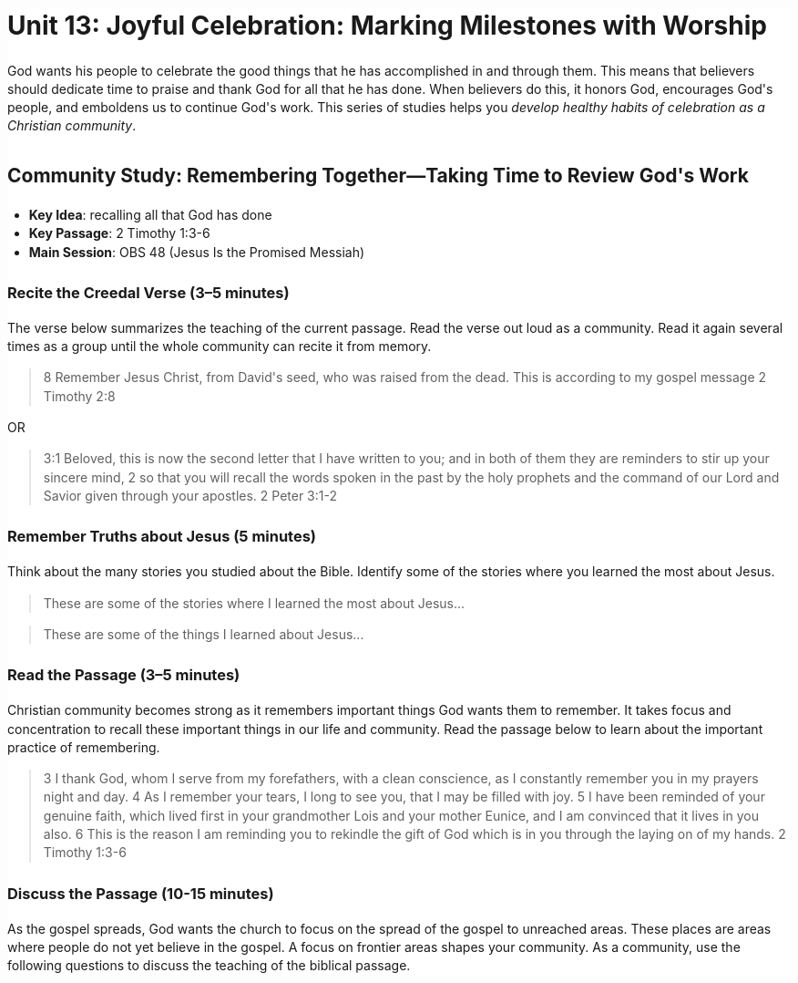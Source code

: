 # Unit 13: Joyful Celebration: Marking Milestones with Worship

God wants his people to celebrate the good things that he has accomplished in and through them. This means that believers should dedicate time to praise and thank God for all that he has done. When believers do this, it honors God, encourages God's people, and emboldens us to continue God's work. This series of studies helps you *develop healthy habits of celebration as a Christian community*.

##  Community Study: Remembering Together—Taking Time to Review God's Work

- **Key Idea**: recalling all that God has done
- **Key Passage**: 2 Timothy 1:3-6
- **Main Session**: OBS 48 (Jesus Is the Promised Messiah)

### Recite the Creedal Verse (3–5 minutes)
The verse below summarizes the teaching of the current passage. Read the verse out loud as a community. Read it again several times as a group until the whole community can recite it from memory.

> 8 Remember Jesus Christ, from David's seed, who was raised from the dead. This is according to my gospel message 2 Timothy 2:8

OR

> 3:1 Beloved, this is now the second letter that I have written to you; and in both of them they are reminders to stir up your sincere mind, 2 so that you will recall the words spoken in the past by the holy prophets and the command of our Lord and Savior given through your apostles. 2 Peter 3:1-2

### Remember Truths about Jesus (5 minutes)
Think about the many stories you studied about the Bible. Identify some of the stories where you learned the most about Jesus.

> These are some of the stories where I learned the most about Jesus...

> These are some of the things I learned about Jesus...

### Read the Passage (3–5 minutes)
Christian community becomes strong as it remembers important things God wants them to remember. It takes focus and concentration to recall these important things in our life and community. Read the passage below to learn about the important practice of remembering.

> 3 I thank God, whom I serve from my forefathers, with a clean conscience, as I constantly remember you in my prayers night and day. 4 As I remember your tears, I long to see you, that I may be filled with joy. 5 I have been reminded of your genuine faith, which lived first in your grandmother Lois and your mother Eunice, and I am convinced that it lives in you also. 6 This is the reason I am reminding you to rekindle the gift of God which is in you through the laying on of my hands. 2 Timothy 1:3-6

### Discuss the Passage (10-15 minutes)
As the gospel spreads, God wants the church to focus on the spread of the gospel to unreached areas. These places are areas where people do not yet believe in the gospel. A focus on frontier areas shapes your community. As a community, use the following questions to discuss the teaching of the biblical passage.
